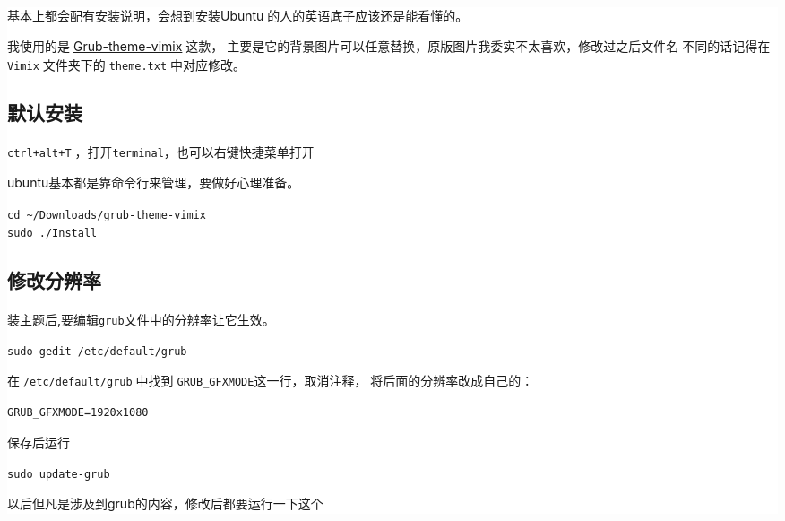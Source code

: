 基本上都会配有安装说明，会想到安装Ubuntu  的人的英语底子应该还是能看懂的。

</p></div>

<div class="note success"><p>

我使用的是 [Grub-theme-vimix](https://www.gnome-look.org/p/1009236/) 这款，
  主要是它的背景图片可以任意替换，原版图片我委实不太喜欢，修改过之后文件名
  不同的话记得在 `Vimix` 文件夹下的 `theme.txt` 中对应修改。

</p></div>




## 默认安装
<div class="note default"><p>

`ctrl+alt+T` ，打开`terminal`，也可以右键快捷菜单打开

</p></div>

<div class="note warning"><p>

ubuntu基本都是靠命令行来管理，要做好心理准备。

</p></div>

```
cd ~/Downloads/grub-theme-vimix
sudo ./Install
```

## 修改分辨率

<div class="note default"><p>

装主题后,要编辑`grub`文件中的分辨率让它生效。

</p></div>

```
sudo gedit /etc/default/grub
```

<div class="note default"><p>

在 `/etc/default/grub` 中找到 `GRUB_GFXMODE`这一行，取消注释， 将后面的分辨率改成自己的：

</p></div>

```
GRUB_GFXMODE=1920x1080
```

<div class="note default"><p>保存后运行</p></div>

 ```
sudo update-grub
```
<div class="note warning"><p>以后但凡是涉及到grub的内容，修改后都要运行一下这个</p></div>
